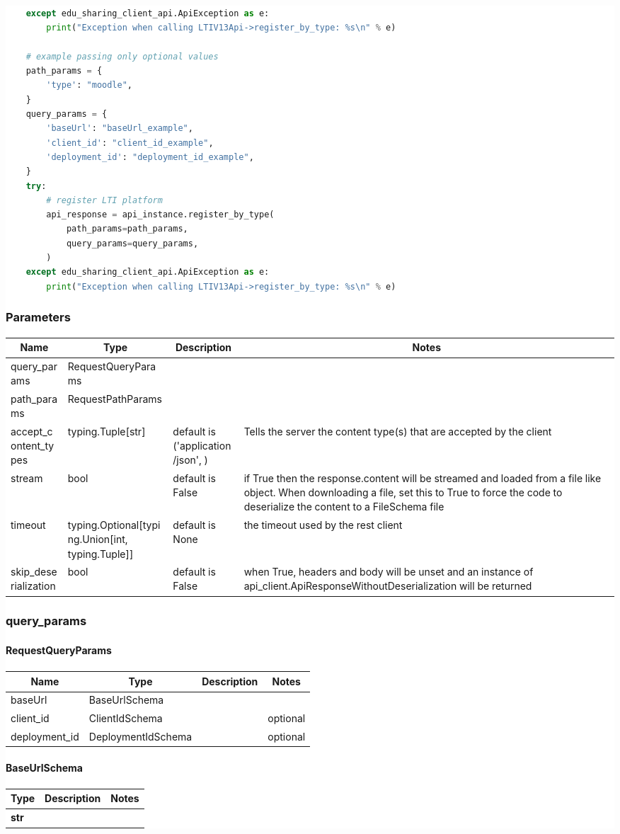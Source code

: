 ```python
    except edu_sharing_client_api.ApiException as e:
        print("Exception when calling LTIV13Api->register_by_type: %s\n" % e)

    # example passing only optional values
    path_params = {
        'type': "moodle",
    }
    query_params = {
        'baseUrl': "baseUrl_example",
        'client_id': "client_id_example",
        'deployment_id': "deployment_id_example",
    }
    try:
        # register LTI platform
        api_response = api_instance.register_by_type(
            path_params=path_params,
            query_params=query_params,
        )
    except edu_sharing_client_api.ApiException as e:
        print("Exception when calling LTIV13Api->register_by_type: %s\n" % e)
```
### Parameters

Name | Type | Description  | Notes
------------- | ------------- | ------------- | -------------
query_params | RequestQueryParams | |
path_params | RequestPathParams | |
accept_content_types | typing.Tuple[str] | default is ('application/json', ) | Tells the server the content type(s) that are accepted by the client
stream | bool | default is False | if True then the response.content will be streamed and loaded from a file like object. When downloading a file, set this to True to force the code to deserialize the content to a FileSchema file
timeout | typing.Optional[typing.Union[int, typing.Tuple]] | default is None | the timeout used by the rest client
skip_deserialization | bool | default is False | when True, headers and body will be unset and an instance of api_client.ApiResponseWithoutDeserialization will be returned

### query_params
#### RequestQueryParams

Name | Type | Description  | Notes
------------- | ------------- | ------------- | -------------
baseUrl | BaseUrlSchema | | 
client_id | ClientIdSchema | | optional
deployment_id | DeploymentIdSchema | | optional


#### BaseUrlSchema

Type | Description | Notes
------------- | ------------- | -------------
**str** |  | 
